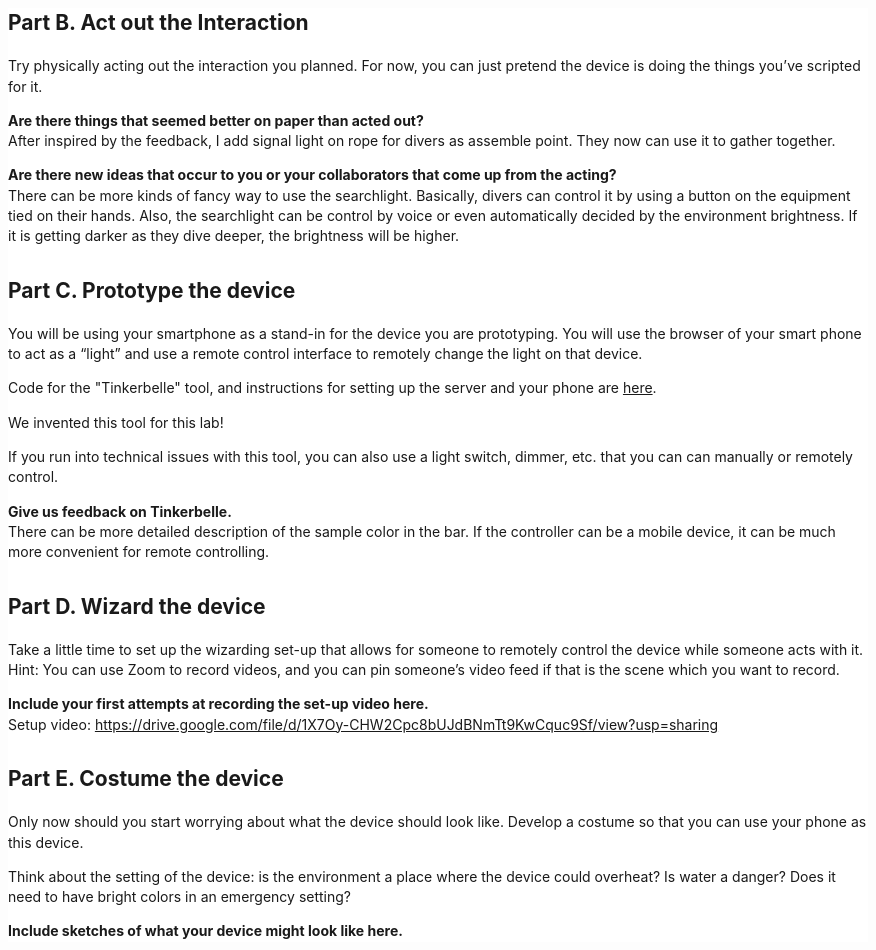 

## Part B. Act out the Interaction

Try physically acting out the interaction you planned. For now, you can just pretend the device is doing the things you’ve scripted for it. 

**Are there things that seemed better on paper than acted out?**    
After inspired by the feedback, I add signal light on rope for divers as assemble point. They now can use it to gather together. 



**Are there new ideas that occur to you or your collaborators that come up from the acting?**  
There can be more kinds of fancy way to use the searchlight. Basically, divers can control it by using a button on the equipment tied on their hands. Also, the searchlight can be control by voice or even automatically decided by the environment brightness. If it is getting darker as they dive deeper, the brightness will be higher.


## Part C. Prototype the device
You will be using your smartphone as a stand-in for the device you are prototyping. You will use the browser of your smart phone to act as a “light” and use a remote control interface to remotely change the light on that device. 

Code for the "Tinkerbelle" tool, and instructions for setting up the server and your phone are [here](https://github.com/FAR-Lab/tinkerbelle).

We invented this tool for this lab! 

If you run into technical issues with this tool, you can also use a light switch, dimmer, etc. that you can can manually or remotely control.

**Give us feedback on Tinkerbelle.**  
There can be more detailed description of the sample color in the bar. If the controller can be a mobile device, it can be much more convenient for remote controlling.

## Part D. Wizard the device
Take a little time to set up the wizarding set-up that allows for someone to remotely control the device while someone acts with it. Hint: You can use Zoom to record videos, and you can pin someone’s video feed if that is the scene which you want to record. 

**Include your first attempts at recording the set-up video here.**  
Setup video: https://drive.google.com/file/d/1X7Oy-CHW2Cpc8bUJdBNmTt9KwCquc9Sf/view?usp=sharing

## Part E. Costume the device
Only now should you start worrying about what the device should look like. Develop a costume so that you can use your phone as this device.

Think about the setting of the device: is the environment a place where the device could overheat? Is water a danger? Does it need to have bright colors in an emergency setting?

**Include sketches of what your device might look like here.**  